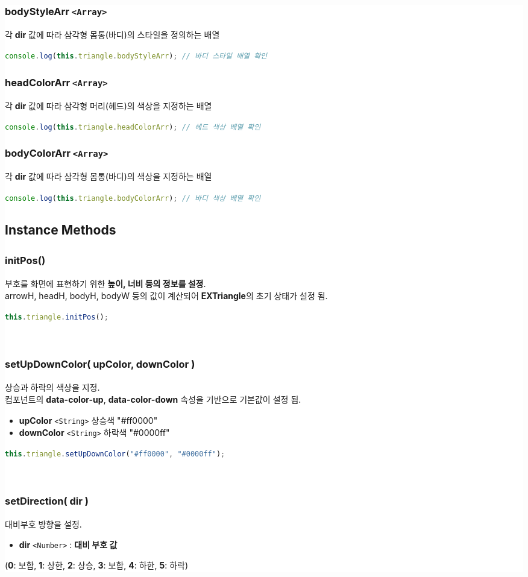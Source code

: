 ### bodyStyleArr `<Array>`

각 **dir** 값에 따라 삼각형 몸통(바디)의 스타일을 정의하는 배열

```js
console.log(this.triangle.bodyStyleArr); // 바디 스타일 배열 확인
```

### headColorArr `<Array>`

각 **dir** 값에 따라 삼각형 머리(헤드)의 색상을 지정하는 배열

```js
console.log(this.triangle.headColorArr); // 헤드 색상 배열 확인
```

### bodyColorArr `<Array>`

각 **dir** 값에 따라 삼각형 몸통(바디)의 색상을 지정하는 배열

```js
console.log(this.triangle.bodyColorArr); // 바디 색상 배열 확인
```

## Instance Methods


### initPos()

부호를 화면에 표현하기 위한 **높이, 너비 등의 정보를 설정**.  
arrowH, headH, bodyH, bodyW 등의 값이 계산되어 **EXTriangle**의 초기 상태가 설정 됨.

```js
this.triangle.initPos();
```
<br/>

### setUpDownColor( upColor, downColor )

상승과 하락의 색상을 지정.  
컴포넌트의 **data-color-up**, **data-color-down** 속성을 기반으로 기본값이 설정 됨.


* **upColor** `<String>` 상승색 "#ff0000"
* **downColor** `<String>` 하락색 "#0000ff"

```js
this.triangle.setUpDownColor("#ff0000", "#0000ff");
```
<br/>

### setDirection( dir )

대비부호 방향을 설정.

- **dir** `<Number>` : **대비 부호 값** 

(**0**: 보합, **1**: 상한, **2**: 상승, **3**: 보합, **4**: 하한, **5**: 하락)
